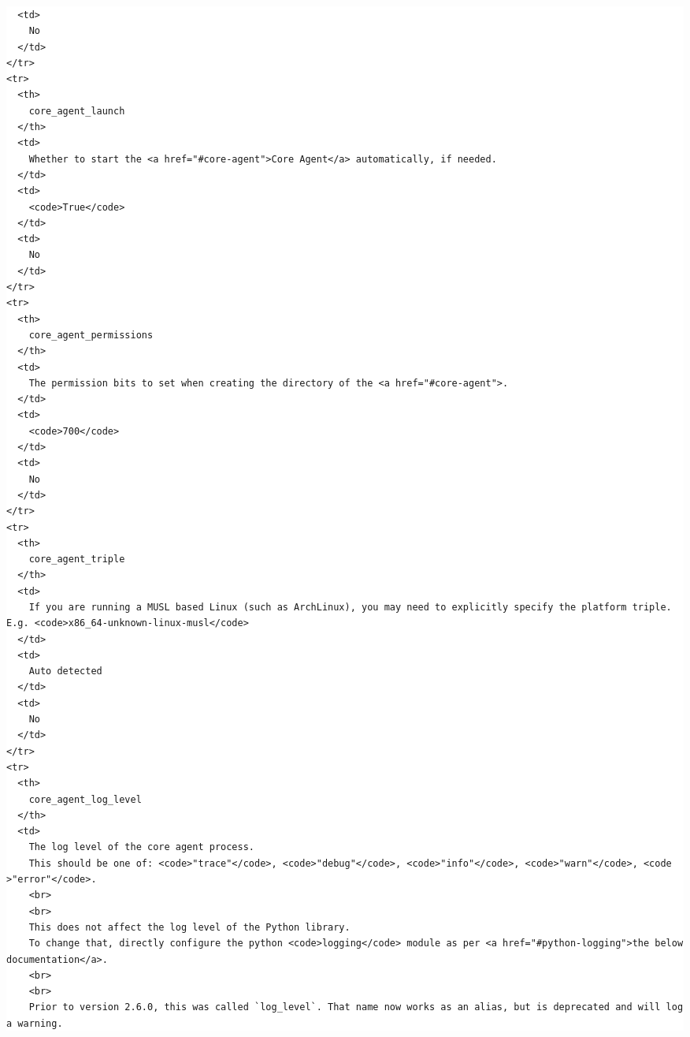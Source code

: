       <td>
        No
      </td>
    </tr>
    <tr>
      <th>
        core_agent_launch
      </th>
      <td>
        Whether to start the <a href="#core-agent">Core Agent</a> automatically, if needed.
      </td>
      <td>
        <code>True</code>
      </td>
      <td>
        No
      </td>
    </tr>
    <tr>
      <th>
        core_agent_permissions
      </th>
      <td>
        The permission bits to set when creating the directory of the <a href="#core-agent">.
      </td>
      <td>
        <code>700</code>
      </td>
      <td>
        No
      </td>
    </tr>
    <tr>
      <th>
        core_agent_triple
      </th>
      <td>
        If you are running a MUSL based Linux (such as ArchLinux), you may need to explicitly specify the platform triple. E.g. <code>x86_64-unknown-linux-musl</code>
      </td>
      <td>
        Auto detected
      </td>
      <td>
        No
      </td>
    </tr>
    <tr>
      <th>
        core_agent_log_level
      </th>
      <td>
        The log level of the core agent process.
        This should be one of: <code>"trace"</code>, <code>"debug"</code>, <code>"info"</code>, <code>"warn"</code>, <code>"error"</code>.
        <br>
        <br>
        This does not affect the log level of the Python library.
        To change that, directly configure the python <code>logging</code> module as per <a href="#python-logging">the below documentation</a>.
        <br>
        <br>
        Prior to version 2.6.0, this was called `log_level`. That name now works as an alias, but is deprecated and will log a warning.